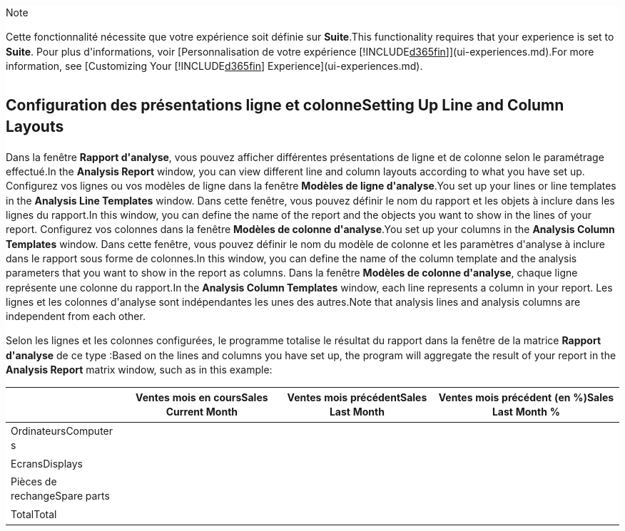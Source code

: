 > [!NOTE]  
>   <span data-ttu-id="32d6b-124">Cette fonctionnalité nécessite que votre expérience soit définie sur **Suite**.</span><span class="sxs-lookup"><span data-stu-id="32d6b-124">This functionality requires that your experience is set to **Suite**.</span></span> <span data-ttu-id="32d6b-125">Pour plus d'informations, voir [Personnalisation de votre expérience [!INCLUDE[d365fin](includes/d365fin_md.md)]](ui-experiences.md).</span><span class="sxs-lookup"><span data-stu-id="32d6b-125">For more information, see [Customizing Your [!INCLUDE[d365fin](includes/d365fin_md.md)] Experience](ui-experiences.md).</span></span>

## <a name="setting-up-line-and-column-layouts"></a><span data-ttu-id="32d6b-126">Configuration des présentations ligne et colonne</span><span class="sxs-lookup"><span data-stu-id="32d6b-126">Setting Up Line and Column Layouts</span></span>  
 <span data-ttu-id="32d6b-127">Dans la fenêtre **Rapport d'analyse**, vous pouvez afficher différentes présentations de ligne et de colonne selon le paramétrage effectué.</span><span class="sxs-lookup"><span data-stu-id="32d6b-127">In the **Analysis Report** window, you can view different line and column layouts according to what you have set up.</span></span> <span data-ttu-id="32d6b-128">Configurez vos lignes ou vos modèles de ligne dans la fenêtre **Modèles de ligne d'analyse**.</span><span class="sxs-lookup"><span data-stu-id="32d6b-128">You set up your lines or line templates in the **Analysis Line Templates** window.</span></span> <span data-ttu-id="32d6b-129">Dans cette fenêtre, vous pouvez définir le nom du rapport et les objets à inclure dans les lignes du rapport.</span><span class="sxs-lookup"><span data-stu-id="32d6b-129">In this window, you can define the name of the report and the objects you want to show in the lines of your report.</span></span> <span data-ttu-id="32d6b-130">Configurez vos colonnes dans la fenêtre **Modèles de colonne d'analyse**.</span><span class="sxs-lookup"><span data-stu-id="32d6b-130">You set up your columns in the **Analysis Column Templates** window.</span></span> <span data-ttu-id="32d6b-131">Dans cette fenêtre, vous pouvez définir le nom du modèle de colonne et les paramètres d'analyse à inclure dans le rapport sous forme de colonnes.</span><span class="sxs-lookup"><span data-stu-id="32d6b-131">In this window, you can define the name of the column template and the analysis parameters that you want to show in the report as columns.</span></span> <span data-ttu-id="32d6b-132">Dans la fenêtre **Modèles de colonne d'analyse**, chaque ligne représente une colonne du rapport.</span><span class="sxs-lookup"><span data-stu-id="32d6b-132">In the **Analysis Column Templates** window, each line represents a column in your report.</span></span> <span data-ttu-id="32d6b-133">Les lignes et les colonnes d'analyse sont indépendantes les unes des autres.</span><span class="sxs-lookup"><span data-stu-id="32d6b-133">Note that analysis lines and analysis columns are independent from each other.</span></span>  

<span data-ttu-id="32d6b-134">Selon les lignes et les colonnes configurées, le programme totalise le résultat du rapport dans la fenêtre de la matrice **Rapport d'analyse** de ce type :</span><span class="sxs-lookup"><span data-stu-id="32d6b-134">Based on the lines and columns you have set up, the program will aggregate the result of your report in the **Analysis Report** matrix window, such as in this example:</span></span>  

| |<span data-ttu-id="32d6b-135">Ventes mois en cours</span><span class="sxs-lookup"><span data-stu-id="32d6b-135">Sales Current Month</span></span>|<span data-ttu-id="32d6b-136">Ventes mois précédent</span><span class="sxs-lookup"><span data-stu-id="32d6b-136">Sales Last Month</span></span>|<span data-ttu-id="32d6b-137">Ventes mois précédent (en %)</span><span class="sxs-lookup"><span data-stu-id="32d6b-137">Sales Last Month %</span></span>|  
|-|-|-|-|  
|<span data-ttu-id="32d6b-138">Ordinateurs</span><span class="sxs-lookup"><span data-stu-id="32d6b-138">Computers</span></span>| | | |  
|<span data-ttu-id="32d6b-139">Ecrans</span><span class="sxs-lookup"><span data-stu-id="32d6b-139">Displays</span></span>| | | |  
|<span data-ttu-id="32d6b-140">Pièces de rechange</span><span class="sxs-lookup"><span data-stu-id="32d6b-140">Spare parts</span></span>| | | |  
|<span data-ttu-id="32d6b-141">Total</span><span class="sxs-lookup"><span data-stu-id="32d6b-141">Total</span></span>| | | |  
